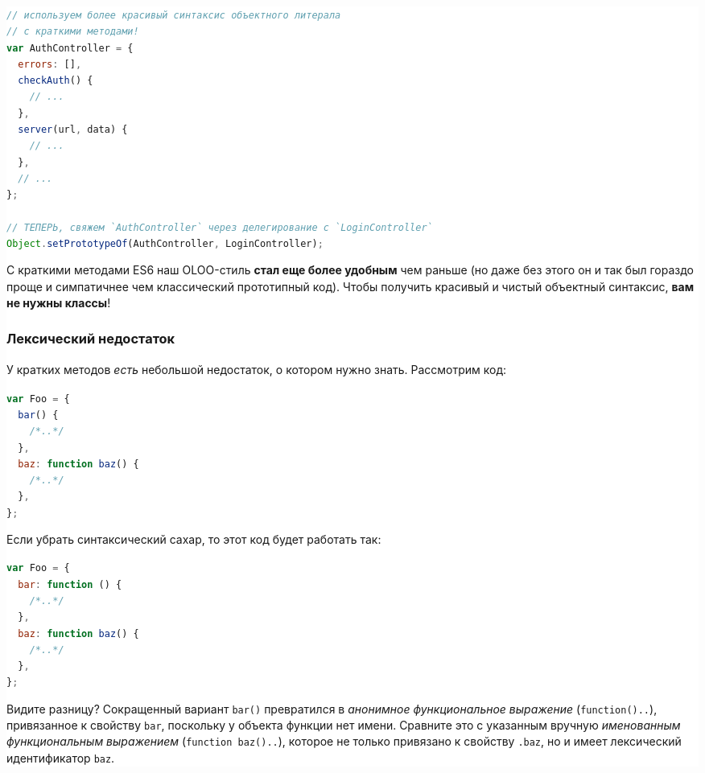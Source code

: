 ```js
// используем более красивый синтаксис объектного литерала
// с краткими методами!
var AuthController = {
  errors: [],
  checkAuth() {
    // ...
  },
  server(url, data) {
    // ...
  },
  // ...
};

// ТЕПЕРЬ, свяжем `AuthController` через делегирование с `LoginController`
Object.setPrototypeOf(AuthController, LoginController);
```

С краткими методами ES6 наш OLOO-стиль **стал еще более удобным** чем раньше (но даже без этого он и так был гораздо проще и симпатичнее чем классический прототипный код). Чтобы получить красивый и чистый объектный синтаксис, **вам не нужны классы**!

### Лексический недостаток

У кратких методов _есть_ небольшой недостаток, о котором нужно знать. Рассмотрим код:

```js
var Foo = {
  bar() {
    /*..*/
  },
  baz: function baz() {
    /*..*/
  },
};
```

Если убрать синтаксический сахар, то этот код будет работать так:

```js
var Foo = {
  bar: function () {
    /*..*/
  },
  baz: function baz() {
    /*..*/
  },
};
```

Видите разницу? Сокращенный вариант `bar()` превратился в _анонимное функциональное выражение_ (`function()..`), привязанное к свойству `bar`, поскольку у объекта функции нет имени. Сравните это с указанным вручную _именованным функциональным выражением_ (`function baz()..`), которое не только привязано к свойству `.baz`, но и имеет лексический идентификатор `baz`.
